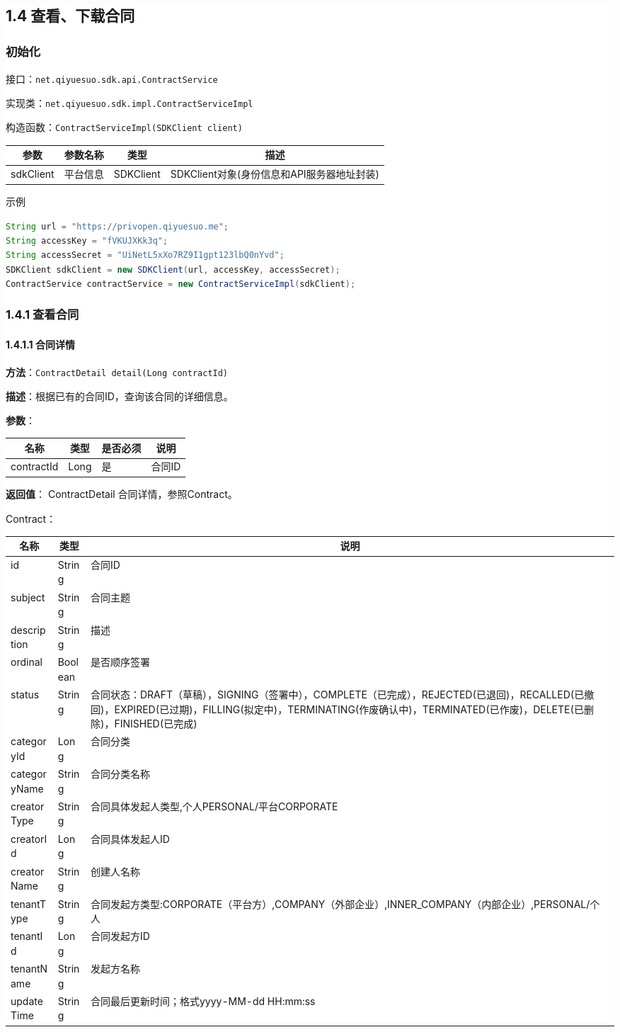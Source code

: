 ## 1.4 查看、下载合同

### 初始化

接口：`net.qiyuesuo.sdk.api.ContractService`

实现类：`net.qiyuesuo.sdk.impl.ContractServiceImpl`

构造函数：`ContractServiceImpl(SDKClient client)`

| 参数 | 参数名称 | 类型 | 描述 |
| -------- | -------- | -------- | -------- |
| sdkClient | 平台信息 | SDKClient | SDKClient对象(身份信息和API服务器地址封装) |

示例
```java
String url = "https://privopen.qiyuesuo.me";
String accessKey = "fVKUJXKk3q";
String accessSecret = "UiNetL5xXo7RZ9I1gpt123lbQ0nYvd";
SDKClient sdkClient = new SDKClient(url, accessKey, accessSecret);
ContractService contractService = new ContractServiceImpl(sdkClient);
```

### 1.4.1 查看合同

#### 1.4.1.1 合同详情

**方法**：`ContractDetail detail(Long contractId)`

**描述**：根据已有的合同ID，查询该合同的详细信息。

**参数**：

| 名称 | 类型 | 是否必须 | 说明 |
| -------- | -------- | -------- | -------- |
| contractId | Long | 是 | 合同ID |

**返回值**： ContractDetail 合同详情，参照Contract。

Contract：

| 名称 | 类型 | 说明 |
| -------- | -------- | -------- |
| id | String | 合同ID |
| subject | String | 合同主题 |
| description |String | 描述 |
| ordinal | Boolean | 是否顺序签署 |
| status | String | 合同状态：DRAFT（草稿），SIGNING（签署中），COMPLETE（已完成），REJECTED(已退回)，RECALLED(已撤回)，EXPIRED(已过期)，FILLING(拟定中)，TERMINATING(作废确认中)，TERMINATED(已作废)，DELETE(已删除)，FINISHED(已完成) |
| categoryId | Long | 合同分类 |
| categoryName | String | 合同分类名称 |
| creatorType | String | 合同具体发起人类型,个人PERSONAL/平台CORPORATE |
| creatorId | Long | 合同具体发起人ID |
| creatorName | String | 创建人名称 |
| tenantType| String | 合同发起方类型:CORPORATE（平台方）,COMPANY（外部企业）,INNER_COMPANY（内部企业）,PERSONAL/个人 |
| tenantId | Long | 合同发起方ID |
| tenantName | String | 发起方名称 |
| updateTime | String | 合同最后更新时间；格式yyyy-MM-dd HH:mm:ss |